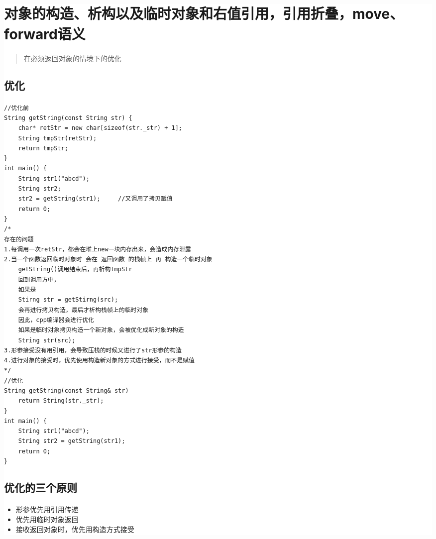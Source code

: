 # 对象的构造、析构以及临时对象和右值引用，引用折叠，move、forward语义

> 在必须返回对象的情境下的优化

## 优化

```
//优化前
String getString(const String str) {
	char* retStr = new char[sizeof(str._str) + 1];
	String tmpStr(retStr);
	return tmpStr;
}
int main() {
	String str1("abcd");
	String str2;
	str2 = getString(str1);		//又调用了拷贝赋值
	return 0;
}
/*
存在的问题
1.每调用一次retStr，都会在堆上new一块内存出来，会造成内存泄露
2.当一个函数返回临时对象时 会在 返回函数 的栈帧上 再 构造一个临时对象
	getString()调用结束后，再析构tmpStr
	回到调用方中，
	如果是
	Stirng str = getStirng(src);
	会再进行拷贝构造，最后才析构栈帧上的临时对象
	因此，cpp编译器会进行优化
	如果是临时对象拷贝构造一个新对象，会被优化成新对象的构造
	String str(src);
3.形参接受没有用引用，会导致压栈的时候又进行了str形参的构造
4.进行对象的接受时，优先使用构造新对象的方式进行接受，而不是赋值
*/
//优化
String getString(const String& str) 
	return String(str._str);
}
int main() {
	String str1("abcd");
	String str2 = getString(str1);
	return 0;
}
```

## 优化的三个原则

-	形参优先用引用传递
-	优先用临时对象返回
-	接收返回对象时，优先用构造方式接受
